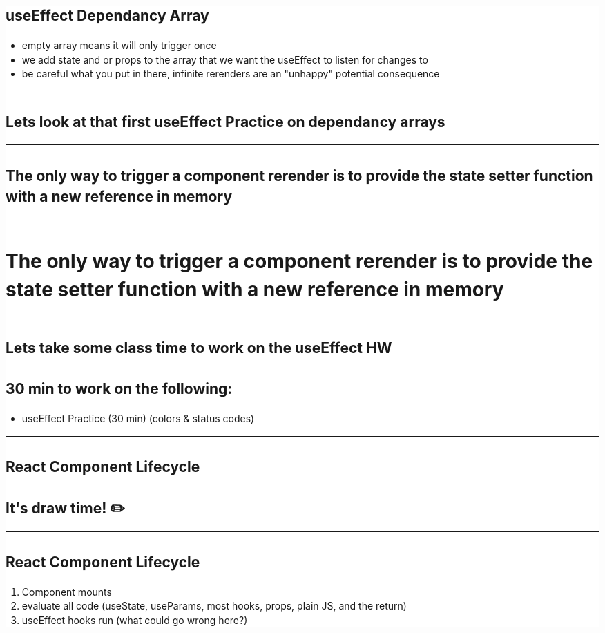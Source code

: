 
## useEffect Dependancy Array

- empty array means it will only trigger once
- we add state and or props to the array that we want the useEffect to listen for changes to
- be careful what you put in there, infinite rerenders are an "unhappy" potential consequence


---


## Lets look at that first useEffect Practice on dependancy arrays



---


## The only way to trigger a component rerender is to provide the state setter function with a new reference in memory


---

# The only way to trigger a component rerender is to provide the state setter function with a new reference in memory


---


## Lets take some class time to work on the useEffect HW
## 30 min to work on the following:
 
 - useEffect Practice (30 min) (colors & status codes)
  

---


## React Component Lifecycle

## It's draw time! ✏️


---

## React Component Lifecycle

1. Component mounts
2. evaluate all code (useState, useParams, most hooks, props, plain JS, and the return)
3. useEffect hooks run (what could go wrong here?)
